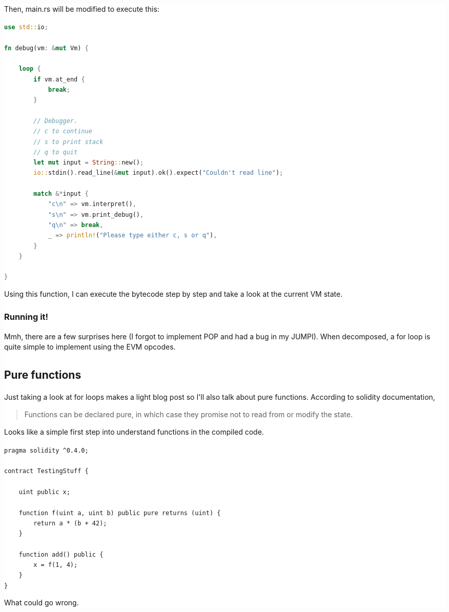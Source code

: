 Then, main.rs will be modified to execute this:
```rust
use std::io;

fn debug(vm: &mut Vm) {

    loop {
        if vm.at_end {
            break;
        }

        // Debugger.
        // c to continue
        // s to print stack
        // q to quit
        let mut input = String::new();
        io::stdin().read_line(&mut input).ok().expect("Couldn't read line");

        match &*input {
            "c\n" => vm.interpret(),
            "s\n" => vm.print_debug(),
            "q\n" => break,
            _ => println!("Please type either c, s or q"), 
        }
    }

}

```

Using this function, I can execute the bytecode step by step and take a look at the current VM
state.

### Running it!

Mmh, there are a few surprises here (I forgot to implement POP and had a bug in my JUMPI). 
When decomposed, a for loop is quite simple to implement using the EVM opcodes.

## Pure functions

Just taking a look at for loops makes a light blog post so I'll also talk about pure functions.
According to solidity documentation,
> Functions can be declared pure, in which case they promise not to read from or modify the state.

Looks like a simple first step into understand functions in the compiled code.

```solidity
pragma solidity ^0.4.0;

contract TestingStuff {

	uint public x;

    function f(uint a, uint b) public pure returns (uint) {
        return a * (b + 42);
    }
    
    function add() public {
        x = f(1, 4);
    }
}
```
What could go wrong.

